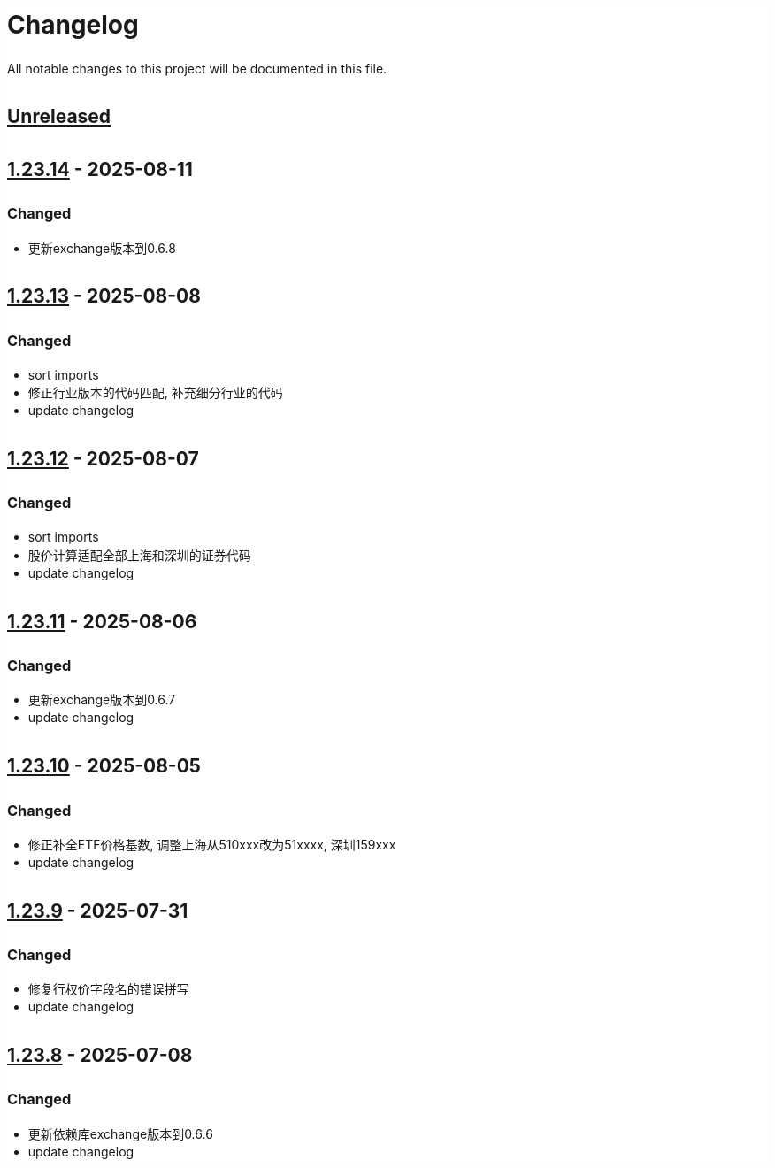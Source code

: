 # Changelog
All notable changes to this project will be documented in this file.

## [Unreleased]

## [1.23.14] - 2025-08-11
### Changed
- 更新exchange版本到0.6.8

## [1.23.13] - 2025-08-08
### Changed
- sort imports
- 修正行业版本的代码匹配, 补充细分行业的代码
- update changelog

## [1.23.12] - 2025-08-07
### Changed
- sort imports
- 股价计算适配全部上海和深圳的证券代码
- update changelog

## [1.23.11] - 2025-08-06
### Changed
- 更新exchange版本到0.6.7
- update changelog

## [1.23.10] - 2025-08-05
### Changed
- 修正补全ETF价格基数, 调整上海从510xxx改为51xxxx, 深圳159xxx
- update changelog

## [1.23.9] - 2025-07-31
### Changed
- 修复行权价字段名的错误拼写
- update changelog

## [1.23.8] - 2025-07-08
### Changed
- 更新依赖库exchange版本到0.6.6
- update changelog


[Unreleased]: https://gitee.com/quant1x/gotdx.git/compare/v1.23.14...HEAD
[1.23.14]: https://gitee.com/quant1x/gotdx.git/compare/v1.23.13...v1.23.14
[1.23.13]: https://gitee.com/quant1x/gotdx.git/compare/v1.23.12...v1.23.13
[1.23.12]: https://gitee.com/quant1x/gotdx.git/compare/v1.23.11...v1.23.12
[1.23.11]: https://gitee.com/quant1x/gotdx.git/compare/v1.23.10...v1.23.11
[1.23.10]: https://gitee.com/quant1x/gotdx.git/compare/v1.23.9...v1.23.10
[1.23.9]: https://gitee.com/quant1x/gotdx.git/compare/v1.23.8...v1.23.9
[1.23.8]: https://gitee.com/quant1x/gotdx.git/compare/v1.23.7...v1.23.8
[1.23.7]: https://gitee.com/quant1x/gotdx.git/compare/v1.23.6...v1.23.7
[1.23.6]: https://gitee.com/quant1x/gotdx.git/compare/v1.23.5...v1.23.6
[1.23.5]: https://gitee.com/quant1x/gotdx.git/compare/v1.23.4...v1.23.5
[1.23.4]: https://gitee.com/quant1x/gotdx.git/compare/v1.23.3...v1.23.4
[1.23.3]: https://gitee.com/quant1x/gotdx.git/compare/v1.23.2...v1.23.3
[1.23.2]: https://gitee.com/quant1x/gotdx.git/compare/v1.23.1...v1.23.2
[1.23.1]: https://gitee.com/quant1x/gotdx.git/compare/v1.23.0...v1.23.1
[1.23.0]: https://gitee.com/quant1x/gotdx.git/compare/v1.22.23...v1.23.0
[1.22.23]: https://gitee.com/quant1x/gotdx.git/compare/v1.22.22...v1.22.23
[1.22.22]: https://gitee.com/quant1x/gotdx.git/compare/v1.22.21...v1.22.22
[1.22.21]: https://gitee.com/quant1x/gotdx.git/compare/v1.22.20...v1.22.21
[1.22.20]: https://gitee.com/quant1x/gotdx.git/compare/v1.22.19...v1.22.20
[1.22.19]: https://gitee.com/quant1x/gotdx.git/compare/v1.22.18...v1.22.19
[1.22.18]: https://gitee.com/quant1x/gotdx.git/compare/v1.22.17...v1.22.18
[1.22.17]: https://gitee.com/quant1x/gotdx.git/compare/v1.22.16...v1.22.17
[1.22.16]: https://gitee.com/quant1x/gotdx.git/compare/v1.22.15...v1.22.16
[1.22.15]: https://gitee.com/quant1x/gotdx.git/compare/v1.22.14...v1.22.15
[1.22.14]: https://gitee.com/quant1x/gotdx.git/compare/v1.22.13...v1.22.14
[1.22.13]: https://gitee.com/quant1x/gotdx.git/compare/v1.22.12...v1.22.13
[1.22.12]: https://gitee.com/quant1x/gotdx.git/compare/v1.22.11...v1.22.12
[1.22.11]: https://gitee.com/quant1x/gotdx.git/compare/v1.22.10...v1.22.11
[1.22.10]: https://gitee.com/quant1x/gotdx.git/compare/v1.22.9...v1.22.10
[1.22.9]: https://gitee.com/quant1x/gotdx.git/compare/v1.22.8...v1.22.9
[1.22.8]: https://gitee.com/quant1x/gotdx.git/compare/v1.22.7...v1.22.8
[1.22.7]: https://gitee.com/quant1x/gotdx.git/compare/v1.22.6...v1.22.7
[1.22.6]: https://gitee.com/quant1x/gotdx.git/compare/v1.22.5...v1.22.6
[1.22.5]: https://gitee.com/quant1x/gotdx.git/compare/v1.22.4...v1.22.5
[1.22.4]: https://gitee.com/quant1x/gotdx.git/compare/v1.22.3...v1.22.4
[1.22.3]: https://gitee.com/quant1x/gotdx.git/compare/v1.22.2...v1.22.3
[1.22.2]: https://gitee.com/quant1x/gotdx.git/compare/v1.22.1...v1.22.2
[1.22.1]: https://gitee.com/quant1x/gotdx.git/compare/v1.22.0...v1.22.1
[1.22.0]: https://gitee.com/quant1x/gotdx.git/compare/v1.21.9...v1.22.0
[1.21.9]: https://gitee.com/quant1x/gotdx.git/compare/v1.21.8...v1.21.9
[1.21.8]: https://gitee.com/quant1x/gotdx.git/compare/v1.21.7...v1.21.8
[1.21.7]: https://gitee.com/quant1x/gotdx.git/compare/v1.21.6...v1.21.7
[1.21.6]: https://gitee.com/quant1x/gotdx.git/compare/v1.21.5...v1.21.6
[1.21.5]: https://gitee.com/quant1x/gotdx.git/compare/v1.21.4...v1.21.5
[1.21.4]: https://gitee.com/quant1x/gotdx.git/compare/v1.21.3...v1.21.4
[1.21.3]: https://gitee.com/quant1x/gotdx.git/compare/v1.21.2...v1.21.3
[1.21.2]: https://gitee.com/quant1x/gotdx.git/compare/v1.21.1...v1.21.2
[1.21.1]: https://gitee.com/quant1x/gotdx.git/compare/v1.21.0...v1.21.1
[1.21.0]: https://gitee.com/quant1x/gotdx.git/compare/v1.20.9...v1.21.0
[1.20.9]: https://gitee.com/quant1x/gotdx.git/compare/v1.20.8...v1.20.9
[1.20.8]: https://gitee.com/quant1x/gotdx.git/compare/v1.20.7...v1.20.8
[1.20.7]: https://gitee.com/quant1x/gotdx.git/compare/v1.20.6...v1.20.7
[1.20.6]: https://gitee.com/quant1x/gotdx.git/compare/v1.20.5...v1.20.6
[1.20.5]: https://gitee.com/quant1x/gotdx.git/compare/v1.20.4...v1.20.5
[1.20.4]: https://gitee.com/quant1x/gotdx.git/compare/v1.20.3...v1.20.4
[1.20.3]: https://gitee.com/quant1x/gotdx.git/compare/v1.20.2...v1.20.3
[1.20.2]: https://gitee.com/quant1x/gotdx.git/compare/v1.20.1...v1.20.2
[1.20.1]: https://gitee.com/quant1x/gotdx.git/compare/v1.20.0...v1.20.1
[1.20.0]: https://gitee.com/quant1x/gotdx.git/compare/v1.19.9...v1.20.0
[1.19.9]: https://gitee.com/quant1x/gotdx.git/compare/v1.19.8...v1.19.9
[1.19.8]: https://gitee.com/quant1x/gotdx.git/compare/v1.19.7...v1.19.8
[1.19.7]: https://gitee.com/quant1x/gotdx.git/compare/v1.19.6...v1.19.7
[1.19.6]: https://gitee.com/quant1x/gotdx.git/compare/v1.19.5...v1.19.6
[1.19.5]: https://gitee.com/quant1x/gotdx.git/compare/v1.19.4...v1.19.5
[1.19.4]: https://gitee.com/quant1x/gotdx.git/compare/v1.19.3...v1.19.4
[1.19.3]: https://gitee.com/quant1x/gotdx.git/compare/v1.19.2...v1.19.3
[1.19.2]: https://gitee.com/quant1x/gotdx.git/compare/v1.19.1...v1.19.2
[1.19.1]: https://gitee.com/quant1x/gotdx.git/compare/v1.19.0...v1.19.1
[1.19.0]: https://gitee.com/quant1x/gotdx.git/compare/v1.18.9...v1.19.0
[1.18.9]: https://gitee.com/quant1x/gotdx.git/compare/v1.18.8...v1.18.9
[1.18.8]: https://gitee.com/quant1x/gotdx.git/compare/v1.18.7...v1.18.8
[1.18.7]: https://gitee.com/quant1x/gotdx.git/compare/v1.18.6...v1.18.7
[1.18.6]: https://gitee.com/quant1x/gotdx.git/compare/v1.18.5...v1.18.6
[1.18.5]: https://gitee.com/quant1x/gotdx.git/compare/v1.18.4...v1.18.5
[1.18.4]: https://gitee.com/quant1x/gotdx.git/compare/v1.18.3...v1.18.4
[1.18.3]: https://gitee.com/quant1x/gotdx.git/compare/v1.18.2...v1.18.3
[1.18.2]: https://gitee.com/quant1x/gotdx.git/compare/v1.18.1...v1.18.2
[1.18.1]: https://gitee.com/quant1x/gotdx.git/compare/v1.18.0...v1.18.1
[1.18.0]: https://gitee.com/quant1x/gotdx.git/compare/v1.17.9...v1.18.0
[1.17.9]: https://gitee.com/quant1x/gotdx.git/compare/v1.17.8...v1.17.9
[1.17.8]: https://gitee.com/quant1x/gotdx.git/compare/v1.17.7...v1.17.8
[1.17.7]: https://gitee.com/quant1x/gotdx.git/compare/v1.17.6...v1.17.7
[1.17.6]: https://gitee.com/quant1x/gotdx.git/compare/v1.17.5...v1.17.6
[1.17.5]: https://gitee.com/quant1x/gotdx.git/compare/v1.17.4...v1.17.5
[1.17.4]: https://gitee.com/quant1x/gotdx.git/compare/v1.17.3...v1.17.4
[1.17.3]: https://gitee.com/quant1x/gotdx.git/compare/v1.17.2...v1.17.3
[1.17.2]: https://gitee.com/quant1x/gotdx.git/compare/v1.17.1...v1.17.2
[1.17.1]: https://gitee.com/quant1x/gotdx.git/compare/v1.17.0...v1.17.1
[1.17.0]: https://gitee.com/quant1x/gotdx.git/compare/v1.16.9...v1.17.0
[1.16.9]: https://gitee.com/quant1x/gotdx.git/compare/v1.16.8...v1.16.9
[1.16.8]: https://gitee.com/quant1x/gotdx.git/compare/v1.16.7...v1.16.8
[1.16.7]: https://gitee.com/quant1x/gotdx.git/compare/v1.16.6...v1.16.7
[1.16.6]: https://gitee.com/quant1x/gotdx.git/compare/v1.16.5...v1.16.6
[1.16.5]: https://gitee.com/quant1x/gotdx.git/compare/v1.16.4...v1.16.5
[1.16.4]: https://gitee.com/quant1x/gotdx.git/compare/v1.16.3...v1.16.4
[1.16.3]: https://gitee.com/quant1x/gotdx.git/compare/v1.16.2...v1.16.3
[1.16.2]: https://gitee.com/quant1x/gotdx.git/compare/v1.16.1...v1.16.2
[1.16.1]: https://gitee.com/quant1x/gotdx.git/compare/v1.16.0...v1.16.1
[1.16.0]: https://gitee.com/quant1x/gotdx.git/compare/v1.15.9...v1.16.0
[1.15.9]: https://gitee.com/quant1x/gotdx.git/compare/v1.15.8...v1.15.9
[1.15.8]: https://gitee.com/quant1x/gotdx.git/compare/v1.15.7...v1.15.8
[1.15.7]: https://gitee.com/quant1x/gotdx.git/compare/v1.15.6...v1.15.7
[1.15.6]: https://gitee.com/quant1x/gotdx.git/compare/v1.15.5...v1.15.6
[1.15.5]: https://gitee.com/quant1x/gotdx.git/compare/v1.15.4...v1.15.5
[1.15.4]: https://gitee.com/quant1x/gotdx.git/compare/v1.15.3...v1.15.4
[1.15.3]: https://gitee.com/quant1x/gotdx.git/compare/v1.15.2...v1.15.3
[1.15.2]: https://gitee.com/quant1x/gotdx.git/compare/v1.15.1...v1.15.2
[1.15.1]: https://gitee.com/quant1x/gotdx.git/compare/v1.15.0...v1.15.1
[1.15.0]: https://gitee.com/quant1x/gotdx.git/compare/v1.14.9...v1.15.0
[1.14.9]: https://gitee.com/quant1x/gotdx.git/compare/v1.14.8...v1.14.9
[1.14.8]: https://gitee.com/quant1x/gotdx.git/compare/v1.14.7...v1.14.8
[1.14.7]: https://gitee.com/quant1x/gotdx.git/compare/v1.14.6...v1.14.7
[1.14.6]: https://gitee.com/quant1x/gotdx.git/compare/v1.14.5...v1.14.6
[1.14.5]: https://gitee.com/quant1x/gotdx.git/compare/v1.14.4...v1.14.5
[1.14.4]: https://gitee.com/quant1x/gotdx.git/compare/v1.14.3...v1.14.4
[1.14.3]: https://gitee.com/quant1x/gotdx.git/compare/v1.14.2...v1.14.3
[1.14.2]: https://gitee.com/quant1x/gotdx.git/compare/v1.14.1...v1.14.2
[1.14.1]: https://gitee.com/quant1x/gotdx.git/compare/v1.14.0...v1.14.1
[1.14.0]: https://gitee.com/quant1x/gotdx.git/compare/v1.13.9...v1.14.0
[1.13.9]: https://gitee.com/quant1x/gotdx.git/compare/v1.13.8...v1.13.9
[1.13.8]: https://gitee.com/quant1x/gotdx.git/compare/v1.13.7...v1.13.8
[1.13.7]: https://gitee.com/quant1x/gotdx.git/compare/v1.13.6...v1.13.7
[1.13.6]: https://gitee.com/quant1x/gotdx.git/compare/v1.13.5...v1.13.6
[1.13.5]: https://gitee.com/quant1x/gotdx.git/compare/v1.13.4...v1.13.5
[1.13.4]: https://gitee.com/quant1x/gotdx.git/compare/v1.13.3...v1.13.4
[1.13.3]: https://gitee.com/quant1x/gotdx.git/compare/v1.13.2...v1.13.3
[1.13.2]: https://gitee.com/quant1x/gotdx.git/compare/v1.13.1...v1.13.2
[1.13.1]: https://gitee.com/quant1x/gotdx.git/compare/v1.13.0...v1.13.1
[1.13.0]: https://gitee.com/quant1x/gotdx.git/compare/v1.12.9...v1.13.0
[1.12.9]: https://gitee.com/quant1x/gotdx.git/compare/v1.12.8...v1.12.9
[1.12.8]: https://gitee.com/quant1x/gotdx.git/compare/v1.12.7...v1.12.8
[1.12.7]: https://gitee.com/quant1x/gotdx.git/compare/v1.12.6...v1.12.7
[1.12.6]: https://gitee.com/quant1x/gotdx.git/compare/v1.12.5...v1.12.6
[1.12.5]: https://gitee.com/quant1x/gotdx.git/compare/v1.12.4...v1.12.5
[1.12.4]: https://gitee.com/quant1x/gotdx.git/compare/v1.12.3...v1.12.4
[1.12.3]: https://gitee.com/quant1x/gotdx.git/compare/v1.12.2...v1.12.3
[1.12.2]: https://gitee.com/quant1x/gotdx.git/compare/v1.12.1...v1.12.2
[1.12.1]: https://gitee.com/quant1x/gotdx.git/compare/v1.12.0...v1.12.1
[1.12.0]: https://gitee.com/quant1x/gotdx.git/compare/v1.11.9...v1.12.0
[1.11.9]: https://gitee.com/quant1x/gotdx.git/compare/v1.11.8...v1.11.9
[1.11.8]: https://gitee.com/quant1x/gotdx.git/compare/v1.11.7...v1.11.8
[1.11.7]: https://gitee.com/quant1x/gotdx.git/compare/v1.11.6...v1.11.7
[1.11.6]: https://gitee.com/quant1x/gotdx.git/compare/v1.11.5...v1.11.6
[1.11.5]: https://gitee.com/quant1x/gotdx.git/compare/v1.11.4...v1.11.5
[1.11.4]: https://gitee.com/quant1x/gotdx.git/compare/v1.11.3...v1.11.4
[1.11.3]: https://gitee.com/quant1x/gotdx.git/compare/v1.11.2...v1.11.3
[1.11.2]: https://gitee.com/quant1x/gotdx.git/compare/v1.11.1...v1.11.2
[1.11.1]: https://gitee.com/quant1x/gotdx.git/compare/v1.11.0...v1.11.1
[1.11.0]: https://gitee.com/quant1x/gotdx.git/compare/v1.10.9...v1.11.0
[1.10.9]: https://gitee.com/quant1x/gotdx.git/compare/v1.10.8...v1.10.9
[1.10.8]: https://gitee.com/quant1x/gotdx.git/compare/v1.10.7...v1.10.8
[1.10.7]: https://gitee.com/quant1x/gotdx.git/compare/v1.10.6...v1.10.7
[1.10.6]: https://gitee.com/quant1x/gotdx.git/compare/v1.10.5...v1.10.6
[1.10.5]: https://gitee.com/quant1x/gotdx.git/compare/v1.10.4...v1.10.5
[1.10.4]: https://gitee.com/quant1x/gotdx.git/compare/v1.10.3...v1.10.4
[1.10.3]: https://gitee.com/quant1x/gotdx.git/compare/v1.10.2...v1.10.3
[1.10.2]: https://gitee.com/quant1x/gotdx.git/compare/v1.10.1...v1.10.2
[1.10.1]: https://gitee.com/quant1x/gotdx.git/compare/v1.10.0...v1.10.1
[1.10.0]: https://gitee.com/quant1x/gotdx.git/compare/v1.9.9...v1.10.0
[1.9.9]: https://gitee.com/quant1x/gotdx.git/compare/v1.9.8...v1.9.9
[1.9.8]: https://gitee.com/quant1x/gotdx.git/compare/v1.9.7...v1.9.8
[1.9.7]: https://gitee.com/quant1x/gotdx.git/compare/v1.9.6...v1.9.7
[1.9.6]: https://gitee.com/quant1x/gotdx.git/compare/v1.9.5...v1.9.6
[1.9.5]: https://gitee.com/quant1x/gotdx.git/compare/v1.9.4...v1.9.5
[1.9.4]: https://gitee.com/quant1x/gotdx.git/compare/v1.9.3...v1.9.4
[1.9.3]: https://gitee.com/quant1x/gotdx.git/compare/v1.9.2...v1.9.3
[1.9.2]: https://gitee.com/quant1x/gotdx.git/compare/v1.9.1...v1.9.2
[1.9.1]: https://gitee.com/quant1x/gotdx.git/compare/v1.9.0...v1.9.1
[1.9.0]: https://gitee.com/quant1x/gotdx.git/compare/v1.8.9...v1.9.0
[1.8.9]: https://gitee.com/quant1x/gotdx.git/compare/v1.8.8...v1.8.9
[1.8.8]: https://gitee.com/quant1x/gotdx.git/compare/v1.8.7...v1.8.8
[1.8.7]: https://gitee.com/quant1x/gotdx.git/compare/v1.8.6...v1.8.7
[1.8.6]: https://gitee.com/quant1x/gotdx.git/compare/v1.8.5...v1.8.6
[1.8.5]: https://gitee.com/quant1x/gotdx.git/compare/v1.8.4...v1.8.5
[1.8.4]: https://gitee.com/quant1x/gotdx.git/compare/v1.8.3...v1.8.4
[1.8.3]: https://gitee.com/quant1x/gotdx.git/compare/v1.8.2...v1.8.3
[1.8.2]: https://gitee.com/quant1x/gotdx.git/compare/v1.8.1...v1.8.2
[1.8.1]: https://gitee.com/quant1x/gotdx.git/compare/v1.8.0...v1.8.1
[1.8.0]: https://gitee.com/quant1x/gotdx.git/compare/v1.7.2...v1.8.0
[1.7.2]: https://gitee.com/quant1x/gotdx.git/compare/v1.7.1...v1.7.2
[1.7.1]: https://gitee.com/quant1x/gotdx.git/compare/v1.7.0...v1.7.1
[1.7.0]: https://gitee.com/quant1x/gotdx.git/compare/v1.6.32...v1.7.0
[1.6.32]: https://gitee.com/quant1x/gotdx.git/compare/v1.6.31...v1.6.32
[1.6.31]: https://gitee.com/quant1x/gotdx.git/compare/v1.6.30...v1.6.31
[1.6.30]: https://gitee.com/quant1x/gotdx.git/compare/v1.6.29...v1.6.30
[1.6.29]: https://gitee.com/quant1x/gotdx.git/compare/v1.6.28...v1.6.29
[1.6.28]: https://gitee.com/quant1x/gotdx.git/compare/v1.6.27...v1.6.28
[1.6.27]: https://gitee.com/quant1x/gotdx.git/compare/v1.6.26...v1.6.27
[1.6.26]: https://gitee.com/quant1x/gotdx.git/compare/v1.6.25...v1.6.26
[1.6.25]: https://gitee.com/quant1x/gotdx.git/compare/v1.6.24...v1.6.25
[1.6.24]: https://gitee.com/quant1x/gotdx.git/compare/v1.6.23...v1.6.24
[1.6.23]: https://gitee.com/quant1x/gotdx.git/compare/v1.6.22...v1.6.23
[1.6.22]: https://gitee.com/quant1x/gotdx.git/compare/v1.6.21...v1.6.22
[1.6.21]: https://gitee.com/quant1x/gotdx.git/compare/v1.6.20...v1.6.21
[1.6.20]: https://gitee.com/quant1x/gotdx.git/compare/v1.6.19...v1.6.20
[1.6.19]: https://gitee.com/quant1x/gotdx.git/compare/v1.6.18...v1.6.19
[1.6.18]: https://gitee.com/quant1x/gotdx.git/compare/v1.6.17...v1.6.18
[1.6.17]: https://gitee.com/quant1x/gotdx.git/compare/v1.6.16...v1.6.17
[1.6.16]: https://gitee.com/quant1x/gotdx.git/compare/v1.6.15...v1.6.16
[1.6.15]: https://gitee.com/quant1x/gotdx.git/compare/v1.6.14...v1.6.15
[1.6.14]: https://gitee.com/quant1x/gotdx.git/compare/v1.6.13...v1.6.14
[1.6.13]: https://gitee.com/quant1x/gotdx.git/compare/v1.6.12...v1.6.13
[1.6.12]: https://gitee.com/quant1x/gotdx.git/compare/v1.6.11...v1.6.12
[1.6.11]: https://gitee.com/quant1x/gotdx.git/compare/v1.6.10...v1.6.11
[1.6.10]: https://gitee.com/quant1x/gotdx.git/compare/v1.6.9...v1.6.10
[1.6.9]: https://gitee.com/quant1x/gotdx.git/compare/v1.6.8...v1.6.9
[1.6.8]: https://gitee.com/quant1x/gotdx.git/compare/v1.6.7...v1.6.8
[1.6.7]: https://gitee.com/quant1x/gotdx.git/compare/v1.6.6...v1.6.7
[1.6.6]: https://gitee.com/quant1x/gotdx.git/compare/v1.6.5...v1.6.6
[1.6.5]: https://gitee.com/quant1x/gotdx.git/compare/v1.6.4...v1.6.5
[1.6.4]: https://gitee.com/quant1x/gotdx.git/compare/v1.6.3...v1.6.4
[1.6.3]: https://gitee.com/quant1x/gotdx.git/compare/v1.6.2...v1.6.3
[1.6.2]: https://gitee.com/quant1x/gotdx.git/compare/v1.6.1...v1.6.2
[1.6.1]: https://gitee.com/quant1x/gotdx.git/compare/v1.6.0...v1.6.1
[1.6.0]: https://gitee.com/quant1x/gotdx.git/compare/v1.5.21...v1.6.0
[1.5.21]: https://gitee.com/quant1x/gotdx.git/compare/v1.5.20...v1.5.21
[1.5.20]: https://gitee.com/quant1x/gotdx.git/compare/v1.5.19...v1.5.20
[1.5.19]: https://gitee.com/quant1x/gotdx.git/compare/v1.5.18...v1.5.19
[1.5.18]: https://gitee.com/quant1x/gotdx.git/compare/v1.5.17...v1.5.18
[1.5.17]: https://gitee.com/quant1x/gotdx.git/compare/v1.5.16...v1.5.17
[1.5.16]: https://gitee.com/quant1x/gotdx.git/compare/v1.5.15...v1.5.16
[1.5.15]: https://gitee.com/quant1x/gotdx.git/compare/v1.5.14...v1.5.15
[1.5.14]: https://gitee.com/quant1x/gotdx.git/compare/v1.5.13...v1.5.14
[1.5.13]: https://gitee.com/quant1x/gotdx.git/compare/v1.5.12...v1.5.13
[1.5.12]: https://gitee.com/quant1x/gotdx.git/compare/v1.5.11...v1.5.12
[1.5.11]: https://gitee.com/quant1x/gotdx.git/compare/v1.5.10...v1.5.11
[1.5.10]: https://gitee.com/quant1x/gotdx.git/compare/v1.5.9...v1.5.10
[1.5.9]: https://gitee.com/quant1x/gotdx.git/compare/v1.5.8...v1.5.9
[1.5.8]: https://gitee.com/quant1x/gotdx.git/compare/v1.5.7...v1.5.8
[1.5.7]: https://gitee.com/quant1x/gotdx.git/compare/v1.5.6...v1.5.7
[1.5.6]: https://gitee.com/quant1x/gotdx.git/compare/v1.5.5...v1.5.6
[1.5.5]: https://gitee.com/quant1x/gotdx.git/compare/v1.5.4...v1.5.5
[1.5.4]: https://gitee.com/quant1x/gotdx.git/compare/v1.5.3...v1.5.4
[1.5.3]: https://gitee.com/quant1x/gotdx.git/compare/v1.5.2...v1.5.3
[1.5.2]: https://gitee.com/quant1x/gotdx.git/compare/v1.5.1...v1.5.2
[1.5.1]: https://gitee.com/quant1x/gotdx.git/compare/v1.5.0...v1.5.1
[1.5.0]: https://gitee.com/quant1x/gotdx.git/compare/v1.3.16...v1.5.0
[1.3.16]: https://gitee.com/quant1x/gotdx.git/compare/v1.3.15...v1.3.16
[1.3.15]: https://gitee.com/quant1x/gotdx.git/compare/v1.3.14...v1.3.15
[1.3.14]: https://gitee.com/quant1x/gotdx.git/compare/v1.3.13...v1.3.14
[1.3.13]: https://gitee.com/quant1x/gotdx.git/compare/v1.3.12...v1.3.13
[1.3.12]: https://gitee.com/quant1x/gotdx.git/compare/v1.3.11...v1.3.12
[1.3.11]: https://gitee.com/quant1x/gotdx.git/compare/v1.3.10...v1.3.11
[1.3.10]: https://gitee.com/quant1x/gotdx.git/compare/v1.3.9...v1.3.10
[1.3.9]: https://gitee.com/quant1x/gotdx.git/compare/v1.3.8...v1.3.9
[1.3.8]: https://gitee.com/quant1x/gotdx.git/compare/v1.3.7...v1.3.8
[1.3.7]: https://gitee.com/quant1x/gotdx.git/compare/v1.3.6...v1.3.7
[1.3.6]: https://gitee.com/quant1x/gotdx.git/compare/v1.3.5...v1.3.6
[1.3.5]: https://gitee.com/quant1x/gotdx.git/compare/v1.3.4...v1.3.5
[1.3.4]: https://gitee.com/quant1x/gotdx.git/compare/v1.3.3...v1.3.4
[1.3.3]: https://gitee.com/quant1x/gotdx.git/compare/v1.3.2...v1.3.3
[1.3.2]: https://gitee.com/quant1x/gotdx.git/compare/v1.3.1...v1.3.2
[1.3.1]: https://gitee.com/quant1x/gotdx.git/compare/v1.3.0...v1.3.1
[1.3.0]: https://gitee.com/quant1x/gotdx.git/compare/v1.2.8...v1.3.0
[1.2.8]: https://gitee.com/quant1x/gotdx.git/compare/v1.2.7...v1.2.8
[1.2.7]: https://gitee.com/quant1x/gotdx.git/compare/v1.2.6...v1.2.7
[1.2.6]: https://gitee.com/quant1x/gotdx.git/compare/v1.2.5...v1.2.6
[1.2.5]: https://gitee.com/quant1x/gotdx.git/compare/v1.2.4...v1.2.5
[1.2.4]: https://gitee.com/quant1x/gotdx.git/compare/v1.2.3...v1.2.4
[1.2.3]: https://gitee.com/quant1x/gotdx.git/compare/v1.2.2...v1.2.3
[1.2.2]: https://gitee.com/quant1x/gotdx.git/compare/v1.2.1...v1.2.2
[1.2.1]: https://gitee.com/quant1x/gotdx.git/compare/v1.2.0...v1.2.1
[1.2.0]: https://gitee.com/quant1x/gotdx.git/compare/v1.1.9...v1.2.0
[1.1.9]: https://gitee.com/quant1x/gotdx.git/compare/v1.1.8...v1.1.9
[1.1.8]: https://gitee.com/quant1x/gotdx.git/compare/v1.1.7...v1.1.8
[1.1.7]: https://gitee.com/quant1x/gotdx.git/compare/v1.1.6...v1.1.7
[1.1.6]: https://gitee.com/quant1x/gotdx.git/compare/v1.1.5...v1.1.6
[1.1.5]: https://gitee.com/quant1x/gotdx.git/compare/v1.1.4...v1.1.5
[1.1.4]: https://gitee.com/quant1x/gotdx.git/compare/v1.1.3...v1.1.4
[1.1.3]: https://gitee.com/quant1x/gotdx.git/compare/v1.1.2...v1.1.3
[1.1.2]: https://gitee.com/quant1x/gotdx.git/compare/v1.1.1...v1.1.2
[1.1.1]: https://gitee.com/quant1x/gotdx.git/compare/v1.1.0...v1.1.1
[1.1.0]: https://gitee.com/quant1x/gotdx.git/compare/v1.0.8...v1.1.0
[1.0.8]: https://gitee.com/quant1x/gotdx.git/compare/v1.0.7...v1.0.8
[1.0.7]: https://gitee.com/quant1x/gotdx.git/compare/v1.0.6...v1.0.7
[1.0.6]: https://gitee.com/quant1x/gotdx.git/compare/v1.0.5...v1.0.6
[1.0.5]: https://gitee.com/quant1x/gotdx.git/compare/v1.0.4...v1.0.5
[1.0.4]: https://gitee.com/quant1x/gotdx.git/compare/v1.0.3...v1.0.4
[1.0.3]: https://gitee.com/quant1x/gotdx.git/compare/v1.0.2...v1.0.3
[1.0.2]: https://gitee.com/quant1x/gotdx.git/compare/v1.0.1...v1.0.2
[1.0.1]: https://gitee.com/quant1x/gotdx.git/compare/v1.0.0...v1.0.1
[1.0.0]: https://gitee.com/quant1x/gotdx.git/releases/tag/v1.0.0